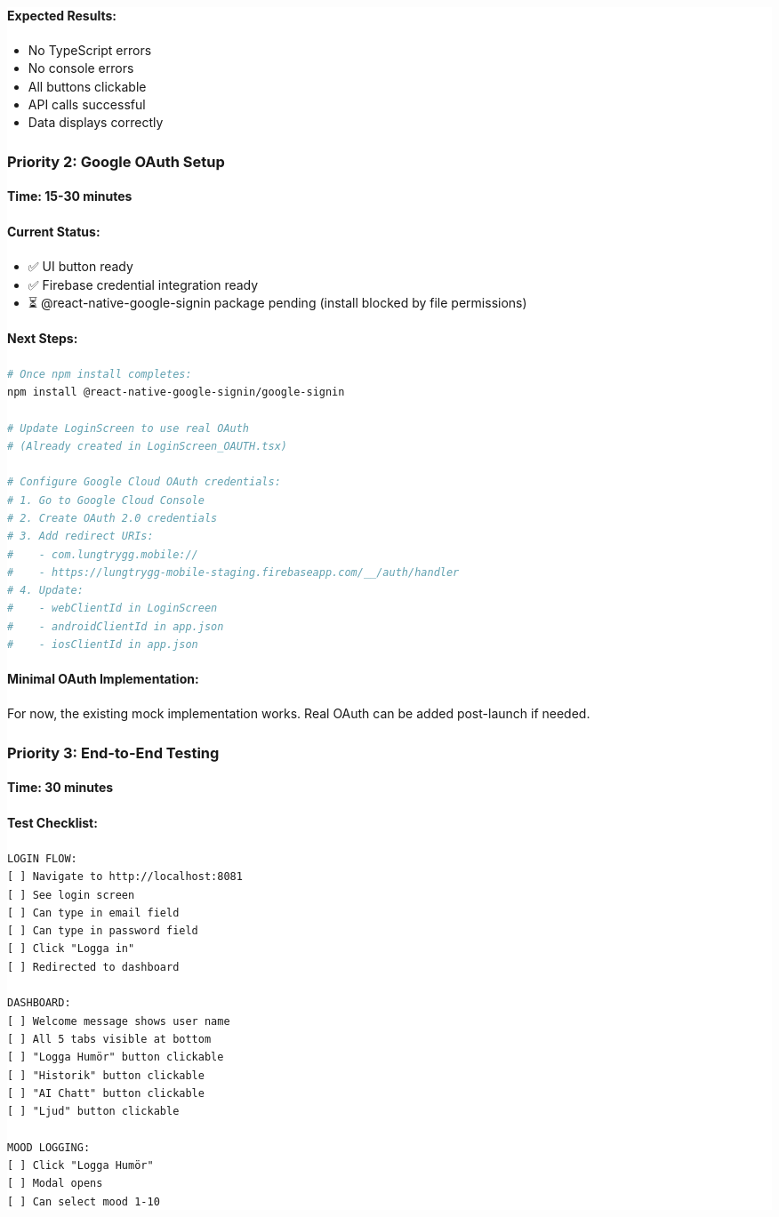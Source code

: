 #### Expected Results:
- No TypeScript errors
- No console errors
- All buttons clickable
- API calls successful
- Data displays correctly

### Priority 2: Google OAuth Setup
**Time: 15-30 minutes**

#### Current Status:
- ✅ UI button ready
- ✅ Firebase credential integration ready
- ⏳ @react-native-google-signin package pending (install blocked by file permissions)

#### Next Steps:
```bash
# Once npm install completes:
npm install @react-native-google-signin/google-signin

# Update LoginScreen to use real OAuth
# (Already created in LoginScreen_OAUTH.tsx)

# Configure Google Cloud OAuth credentials:
# 1. Go to Google Cloud Console
# 2. Create OAuth 2.0 credentials
# 3. Add redirect URIs:
#    - com.lungtrygg.mobile://
#    - https://lungtrygg-mobile-staging.firebaseapp.com/__/auth/handler
# 4. Update:
#    - webClientId in LoginScreen
#    - androidClientId in app.json
#    - iosClientId in app.json
```

#### Minimal OAuth Implementation:
For now, the existing mock implementation works. Real OAuth can be added post-launch if needed.

### Priority 3: End-to-End Testing
**Time: 30 minutes**

#### Test Checklist:
```
LOGIN FLOW:
[ ] Navigate to http://localhost:8081
[ ] See login screen
[ ] Can type in email field
[ ] Can type in password field
[ ] Click "Logga in"
[ ] Redirected to dashboard

DASHBOARD:
[ ] Welcome message shows user name
[ ] All 5 tabs visible at bottom
[ ] "Logga Humör" button clickable
[ ] "Historik" button clickable
[ ] "AI Chatt" button clickable
[ ] "Ljud" button clickable

MOOD LOGGING:
[ ] Click "Logga Humör"
[ ] Modal opens
[ ] Can select mood 1-10
```